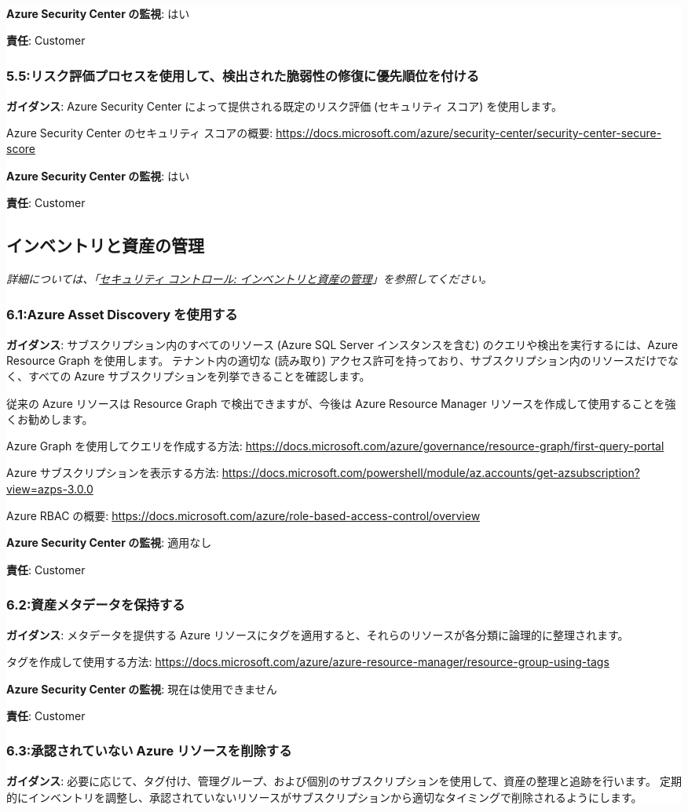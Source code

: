 **Azure Security Center の監視**: はい

**責任**: Customer

### <a name="55-use-a-risk-rating-process-to-prioritize-the-remediation-of-discovered-vulnerabilities"></a>5.5:リスク評価プロセスを使用して、検出された脆弱性の修復に優先順位を付ける

**ガイダンス**: Azure Security Center によって提供される既定のリスク評価 (セキュリティ スコア) を使用します。

Azure Security Center のセキュリティ スコアの概要: https://docs.microsoft.com/azure/security-center/security-center-secure-score

**Azure Security Center の監視**: はい

**責任**: Customer

## <a name="inventory-and-asset-management"></a>インベントリと資産の管理

*詳細については、「[セキュリティ コントロール: インベントリと資産の管理](https://docs.microsoft.com/azure/security/benchmarks/security-control-inventory-asset-management)」を参照してください。*

### <a name="61-use-azure-asset-discovery"></a>6.1:Azure Asset Discovery を使用する

**ガイダンス**: サブスクリプション内のすべてのリソース (Azure SQL Server インスタンスを含む) のクエリや検出を実行するには、Azure Resource Graph を使用します。  テナント内の適切な (読み取り) アクセス許可を持っており、サブスクリプション内のリソースだけでなく、すべての Azure サブスクリプションを列挙できることを確認します。

従来の Azure リソースは Resource Graph で検出できますが、今後は Azure Resource Manager リソースを作成して使用することを強くお勧めします。

Azure Graph を使用してクエリを作成する方法: https://docs.microsoft.com/azure/governance/resource-graph/first-query-portal

Azure サブスクリプションを表示する方法: https://docs.microsoft.com/powershell/module/az.accounts/get-azsubscription?view=azps-3.0.0

Azure RBAC の概要: https://docs.microsoft.com/azure/role-based-access-control/overview

**Azure Security Center の監視**: 適用なし

**責任**: Customer

### <a name="62-maintain-asset-metadata"></a>6.2:資産メタデータを保持する

**ガイダンス**: メタデータを提供する Azure リソースにタグを適用すると、それらのリソースが各分類に論理的に整理されます。

タグを作成して使用する方法: https://docs.microsoft.com/azure/azure-resource-manager/resource-group-using-tags

**Azure Security Center の監視**: 現在は使用できません

**責任**: Customer

### <a name="63-delete-unauthorized-azure-resources"></a>6.3:承認されていない Azure リソースを削除する

**ガイダンス**: 必要に応じて、タグ付け、管理グループ、および個別のサブスクリプションを使用して、資産の整理と追跡を行います。 定期的にインベントリを調整し、承認されていないリソースがサブスクリプションから適切なタイミングで削除されるようにします。
